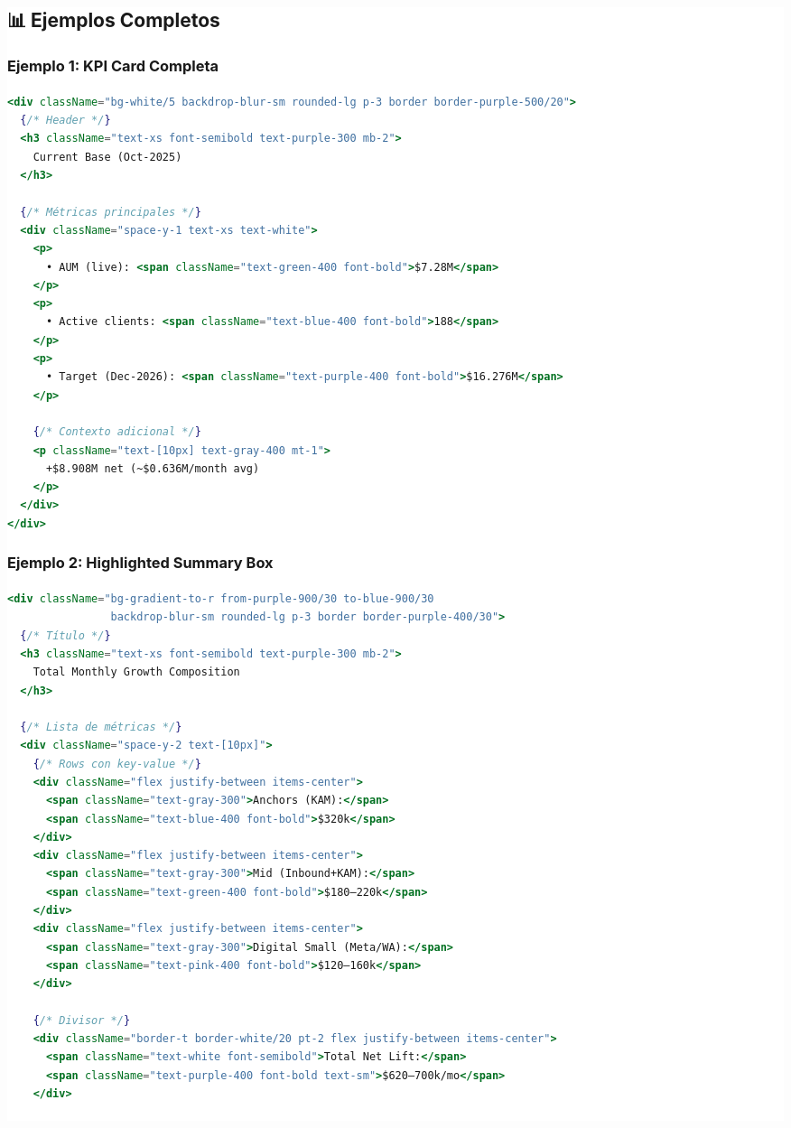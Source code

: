 
## 📊 Ejemplos Completos

### Ejemplo 1: KPI Card Completa

```jsx
<div className="bg-white/5 backdrop-blur-sm rounded-lg p-3 border border-purple-500/20">
  {/* Header */}
  <h3 className="text-xs font-semibold text-purple-300 mb-2">
    Current Base (Oct-2025)
  </h3>
  
  {/* Métricas principales */}
  <div className="space-y-1 text-xs text-white">
    <p>
      • AUM (live): <span className="text-green-400 font-bold">$7.28M</span>
    </p>
    <p>
      • Active clients: <span className="text-blue-400 font-bold">188</span>
    </p>
    <p>
      • Target (Dec-2026): <span className="text-purple-400 font-bold">$16.276M</span>
    </p>
    
    {/* Contexto adicional */}
    <p className="text-[10px] text-gray-400 mt-1">
      +$8.908M net (~$0.636M/month avg)
    </p>
  </div>
</div>
```

### Ejemplo 2: Highlighted Summary Box

```jsx
<div className="bg-gradient-to-r from-purple-900/30 to-blue-900/30 
                backdrop-blur-sm rounded-lg p-3 border border-purple-400/30">
  {/* Título */}
  <h3 className="text-xs font-semibold text-purple-300 mb-2">
    Total Monthly Growth Composition
  </h3>
  
  {/* Lista de métricas */}
  <div className="space-y-2 text-[10px]">
    {/* Rows con key-value */}
    <div className="flex justify-between items-center">
      <span className="text-gray-300">Anchors (KAM):</span>
      <span className="text-blue-400 font-bold">$320k</span>
    </div>
    <div className="flex justify-between items-center">
      <span className="text-gray-300">Mid (Inbound+KAM):</span>
      <span className="text-green-400 font-bold">$180–220k</span>
    </div>
    <div className="flex justify-between items-center">
      <span className="text-gray-300">Digital Small (Meta/WA):</span>
      <span className="text-pink-400 font-bold">$120–160k</span>
    </div>
    
    {/* Divisor */}
    <div className="border-t border-white/20 pt-2 flex justify-between items-center">
      <span className="text-white font-semibold">Total Net Lift:</span>
      <span className="text-purple-400 font-bold text-sm">$620–700k/mo</span>
    </div>
    
```